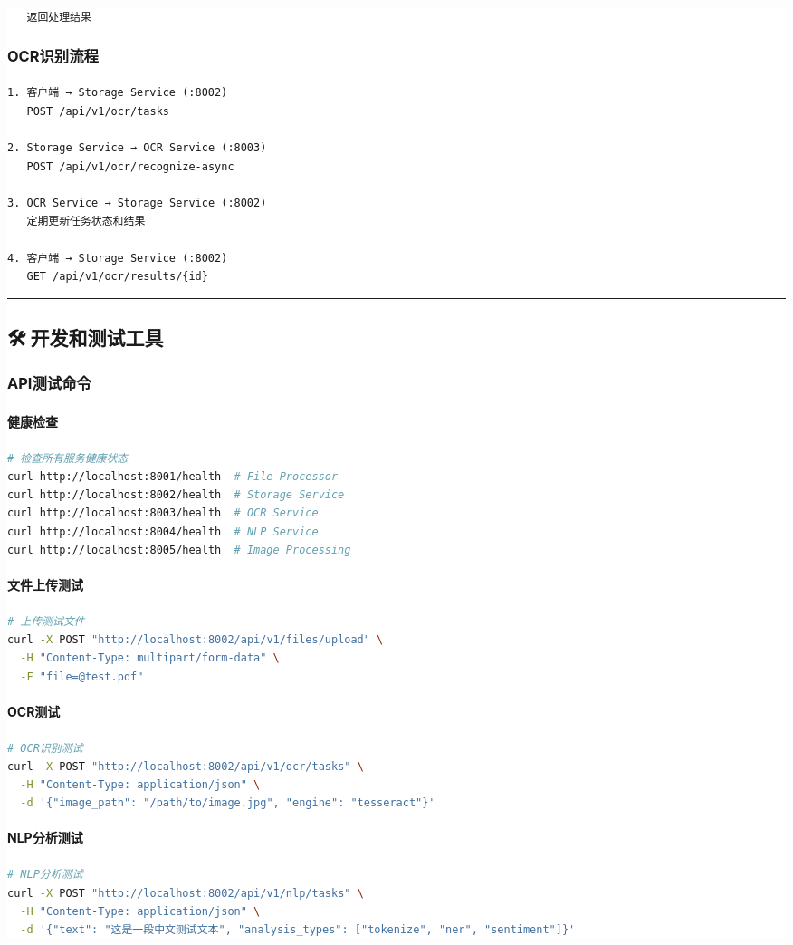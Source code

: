 ```
   返回处理结果
```

### OCR识别流程

```
1. 客户端 → Storage Service (:8002)
   POST /api/v1/ocr/tasks
   
2. Storage Service → OCR Service (:8003)
   POST /api/v1/ocr/recognize-async
   
3. OCR Service → Storage Service (:8002)
   定期更新任务状态和结果
   
4. 客户端 → Storage Service (:8002)  
   GET /api/v1/ocr/results/{id}
```

---

## 🛠️ 开发和测试工具

### API测试命令

#### 健康检查
```bash
# 检查所有服务健康状态
curl http://localhost:8001/health  # File Processor
curl http://localhost:8002/health  # Storage Service  
curl http://localhost:8003/health  # OCR Service
curl http://localhost:8004/health  # NLP Service
curl http://localhost:8005/health  # Image Processing
```

#### 文件上传测试
```bash
# 上传测试文件
curl -X POST "http://localhost:8002/api/v1/files/upload" \
  -H "Content-Type: multipart/form-data" \
  -F "file=@test.pdf"
```

#### OCR测试
```bash
# OCR识别测试
curl -X POST "http://localhost:8002/api/v1/ocr/tasks" \
  -H "Content-Type: application/json" \
  -d '{"image_path": "/path/to/image.jpg", "engine": "tesseract"}'
```

#### NLP分析测试
```bash
# NLP分析测试
curl -X POST "http://localhost:8002/api/v1/nlp/tasks" \
  -H "Content-Type: application/json" \
  -d '{"text": "这是一段中文测试文本", "analysis_types": ["tokenize", "ner", "sentiment"]}'
```
